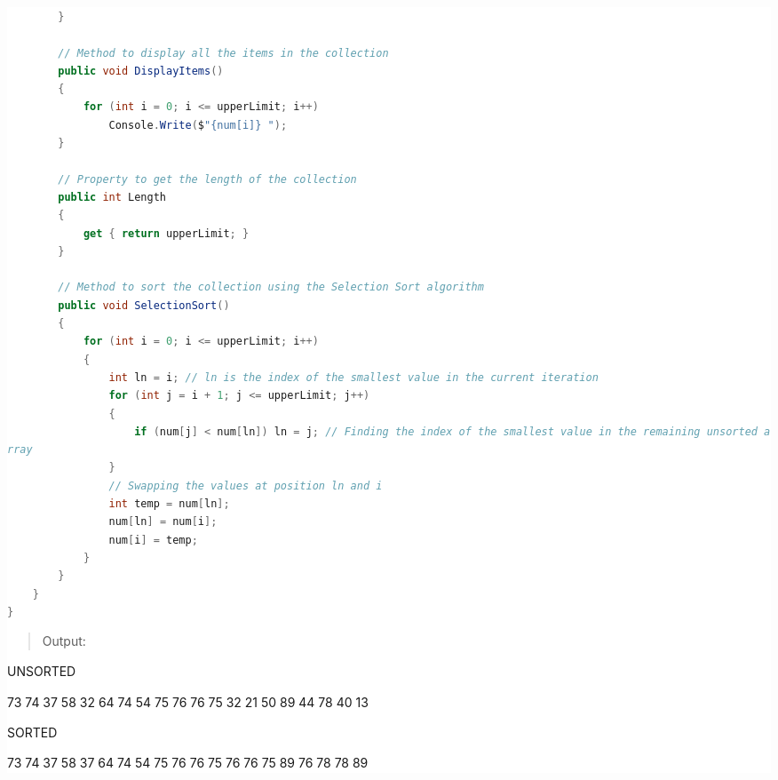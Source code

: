 ```csharp
        }

        // Method to display all the items in the collection
        public void DisplayItems()
        {
            for (int i = 0; i <= upperLimit; i++)
                Console.Write($"{num[i]} ");
        }

        // Property to get the length of the collection
        public int Length
        {
            get { return upperLimit; }
        }

        // Method to sort the collection using the Selection Sort algorithm
        public void SelectionSort()
        {
            for (int i = 0; i <= upperLimit; i++)
            {
                int ln = i; // ln is the index of the smallest value in the current iteration
                for (int j = i + 1; j <= upperLimit; j++)
                {
                    if (num[j] < num[ln]) ln = j; // Finding the index of the smallest value in the remaining unsorted array
                }
                // Swapping the values at position ln and i
                int temp = num[ln];
                num[ln] = num[i];
                num[i] = temp;
            }
        }
    }
}

```
>Output:

UNSORTED

73 74 37 58 32 64 74 54 75 76 76 75 32 21 50 89 44 78 40 13

SORTED

73 74 37 58 37 64 74 54 75 76 76 75 76 76 75 89 76 78 78 89
